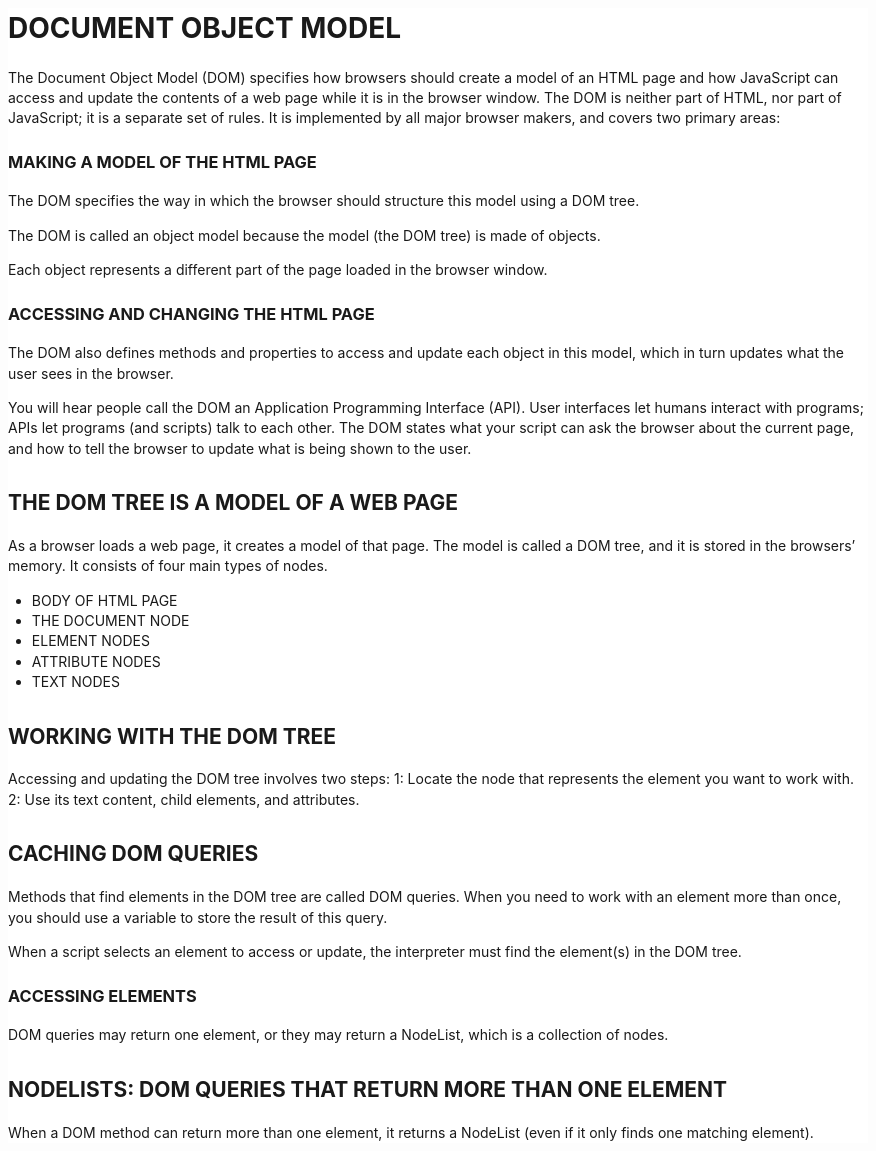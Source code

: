 # DOCUMENT OBJECT MODEL
The Document Object Model (DOM) specifies how browsers should create a model of an HTML page and how JavaScript can access and update the contents of a web page while it is in the browser window.
The DOM is neither part of HTML, nor part of JavaScript; it is a separate set of rules. It is implemented by all major browser makers, and covers two primary areas:

### MAKING A MODEL OF THE HTML PAGE
The DOM specifies the way in which the browser should structure this model using a DOM tree.

The DOM is called an object model because the model (the DOM tree) is made of objects.

Each object represents a different part of the page loaded in the browser window.

### ACCESSING AND CHANGING THE HTML PAGE
The DOM also defines methods and properties to access and update each object in this model, which in turn updates what the user sees in the browser.

You will hear people call the DOM an Application Programming Interface (API). User interfaces let humans interact with programs; APIs let programs (and scripts) talk to each other. The DOM states what your script can ask the browser about the current page, and how to tell the browser to update what is being shown to the user.

## THE DOM TREE IS A MODEL OF A WEB PAGE
As a browser loads a web page, it creates a model of that page. The model is called a DOM tree, and it is stored in the browsers’ memory. It consists of four main types of nodes.
* BODY OF HTML PAGE
* THE DOCUMENT NODE
* ELEMENT NODES
* ATTRIBUTE NODES
* TEXT NODES

## WORKING WITH THE DOM TREE
Accessing and updating the DOM tree involves two steps:
1: Locate the node that represents the element you want to work with.
2: Use its text content, child elements, and attributes.

## CACHING DOM QUERIES
Methods that find elements in the DOM tree are called DOM queries. When you need to work with an element more than once, you should use a variable to store the result of this query.

When a script selects an element to access or update, the interpreter must find the element(s) in the DOM tree.

### ACCESSING ELEMENTS
DOM queries may return one element, or they may return a NodeList, which is a collection of nodes.

## NODELISTS: DOM QUERIES THAT RETURN MORE THAN ONE ELEMENT
When a DOM method can return more than one element, it returns a NodeList (even if it only finds one matching element).
